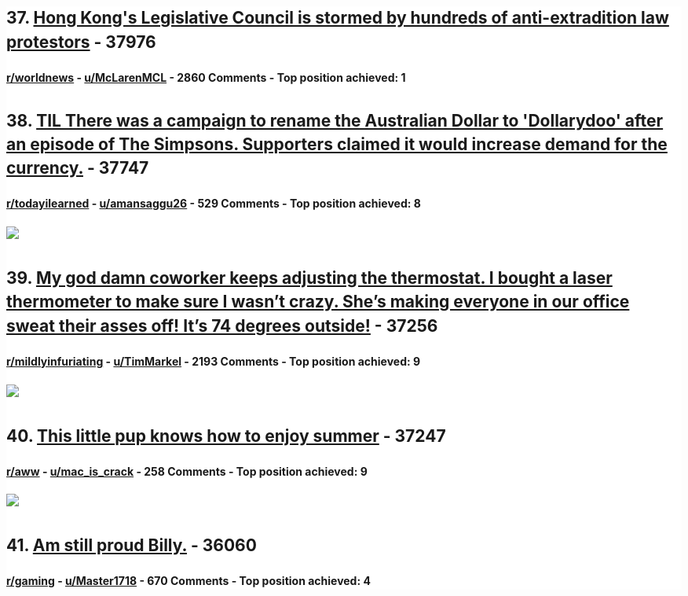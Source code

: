 ## 37. [Hong Kong's Legislative Council is stormed by hundreds of anti-extradition law protestors](http://reddit.com/r/worldnews/comments/c7sk4g/hong_kongs_legislative_council_is_stormed_by/) - 37976
#### [r/worldnews](http://reddit.com/r/worldnews) - [u/McLarenMCL](http://reddit.com/u/McLarenMCL) - 2860 Comments - Top position achieved: 1

## 38. [TIL There was a campaign to rename the Australian Dollar to 'Dollarydoo' after an episode of The Simpsons. Supporters claimed it would increase demand for the currency.](http://reddit.com/r/todayilearned/comments/c7tsf0/til_there_was_a_campaign_to_rename_the_australian/) - 37747
#### [r/todayilearned](http://reddit.com/r/todayilearned) - [u/amansaggu26](http://reddit.com/u/amansaggu26) - 529 Comments - Top position achieved: 8

<a href="https://www.stuff.co.nz/business/world/73404876/"><img src="https://b.thumbs.redditmedia.com/gqmM6xmxK8vCoWqwo5cFB3-DtWGySqsediFAo6RKxzU.jpg"></img></a>

## 39. [My god damn coworker keeps adjusting the thermostat. I bought a laser thermometer to make sure I wasn’t crazy. She’s making everyone in our office sweat their asses off! It’s 74 degrees outside!](http://reddit.com/r/mildlyinfuriating/comments/c7uggq/my_god_damn_coworker_keeps_adjusting_the/) - 37256
#### [r/mildlyinfuriating](http://reddit.com/r/mildlyinfuriating) - [u/TimMarkel](http://reddit.com/u/TimMarkel) - 2193 Comments - Top position achieved: 9

<a href="https://i.redd.it/8nnomw2msp731.jpg"><img src="https://b.thumbs.redditmedia.com/ysxCsUGHJSwleg9f5iwDCSOOdTty-M40F68BV1JkXAY.jpg"></img></a>

## 40. [This little pup knows how to enjoy summer](http://reddit.com/r/aww/comments/c7mzb6/this_little_pup_knows_how_to_enjoy_summer/) - 37247
#### [r/aww](http://reddit.com/r/aww) - [u/mac_is_crack](http://reddit.com/u/mac_is_crack) - 258 Comments - Top position achieved: 9

<a href="https://gfycat.com/cooperativeblandirishredandwhitesetter"><img src="https://b.thumbs.redditmedia.com/nxHA6SefIyRacGwuTVRuH8SEKoZBWJ3DHNjZO6164KU.jpg"></img></a>

## 41. [Am still proud Billy.](http://reddit.com/r/gaming/comments/c7xnnx/am_still_proud_billy/) - 36060
#### [r/gaming](http://reddit.com/r/gaming) - [u/Master1718](http://reddit.com/u/Master1718) - 670 Comments - Top position achieved: 4
